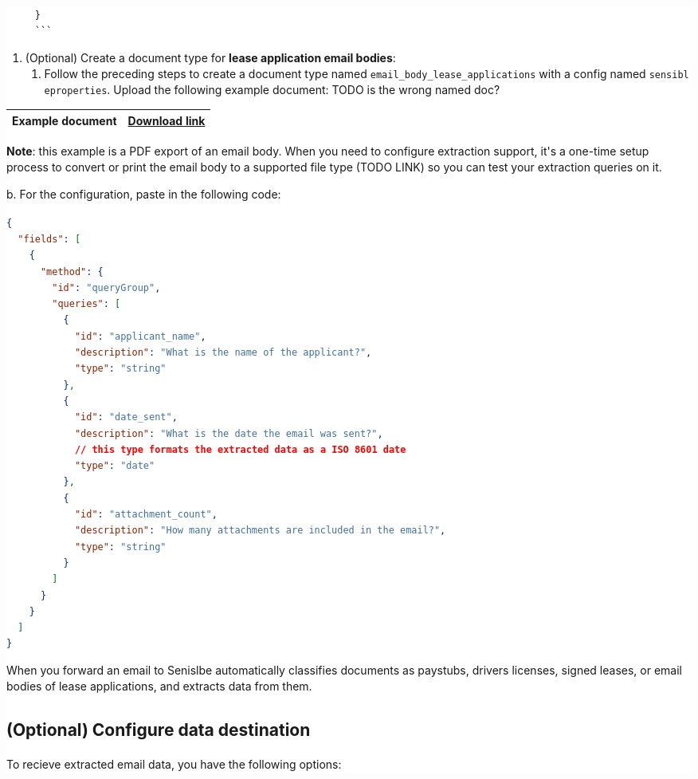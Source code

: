          }
         ```

1. (Optional) Create a document type for **lease application email bodies**:
   1. Follow the preceding steps to create a document type named `email_body_lease_applications` with a config named `sensibleproperties`. Upload the following example document: TODO is the wrong named doc?

| Example document | [Download link](https://raw.githubusercontent.com/sensible-hq/sensible-docs/main/readme-sync/assets/v0/pdfs/email_body_lease.pdf) |
| ---------------- | ------------------------------------------------------------ |

**Note**: this example is a PDF export of an email body.  When you need to configure extraction support, it's a one-time setup process to convert or print the email body to a supported file type (TODO LINK) so you can test your extraction queries on it.

b. For the configuration, paste in the following code:

```json
{
  "fields": [
    {
      "method": {
        "id": "queryGroup",
        "queries": [
          {
            "id": "applicant_name",
            "description": "What is the name of the applicant?",
            "type": "string"
          },
          {
            "id": "date_sent",
            "description": "What is the date the email was sent?",
            // this type formats the extracted data as a ISO 8601 date
            "type": "date"
          },
          {
            "id": "attachment_count",
            "description": "How many attachments are included in the email?",
            "type": "string"
          }
        ]
      }
    }
  ]
}
```

When you forward an email to Senislbe automatically classifies documents as paystubs, drivers licenses, signed leases, or email bodies of lease applications, and extracts data from them.



## (Optional) Configure data destination

To recieve extracted email data, you have the following options:
